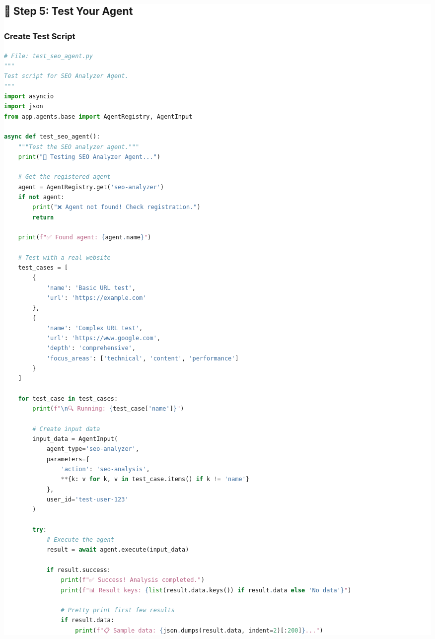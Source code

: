 ## 🧪 Step 5: Test Your Agent

### Create Test Script
```python
# File: test_seo_agent.py
"""
Test script for SEO Analyzer Agent.
"""
import asyncio
import json
from app.agents.base import AgentRegistry, AgentInput

async def test_seo_agent():
    """Test the SEO analyzer agent."""
    print("🧪 Testing SEO Analyzer Agent...")
    
    # Get the registered agent
    agent = AgentRegistry.get('seo-analyzer')
    if not agent:
        print("❌ Agent not found! Check registration.")
        return
    
    print(f"✅ Found agent: {agent.name}")
    
    # Test with a real website
    test_cases = [
        {
            'name': 'Basic URL test',
            'url': 'https://example.com'
        },
        {
            'name': 'Complex URL test',
            'url': 'https://www.google.com',
            'depth': 'comprehensive',
            'focus_areas': ['technical', 'content', 'performance']
        }
    ]
    
    for test_case in test_cases:
        print(f"\n🔍 Running: {test_case['name']}")
        
        # Create input data
        input_data = AgentInput(
            agent_type='seo-analyzer',
            parameters={
                'action': 'seo-analysis',
                **{k: v for k, v in test_case.items() if k != 'name'}
            },
            user_id='test-user-123'
        )
        
        try:
            # Execute the agent
            result = await agent.execute(input_data)
            
            if result.success:
                print(f"✅ Success! Analysis completed.")
                print(f"📊 Result keys: {list(result.data.keys()) if result.data else 'No data'}")
                
                # Pretty print first few results
                if result.data:
                    print(f"📋 Sample data: {json.dumps(result.data, indent=2)[:200]}...")
```